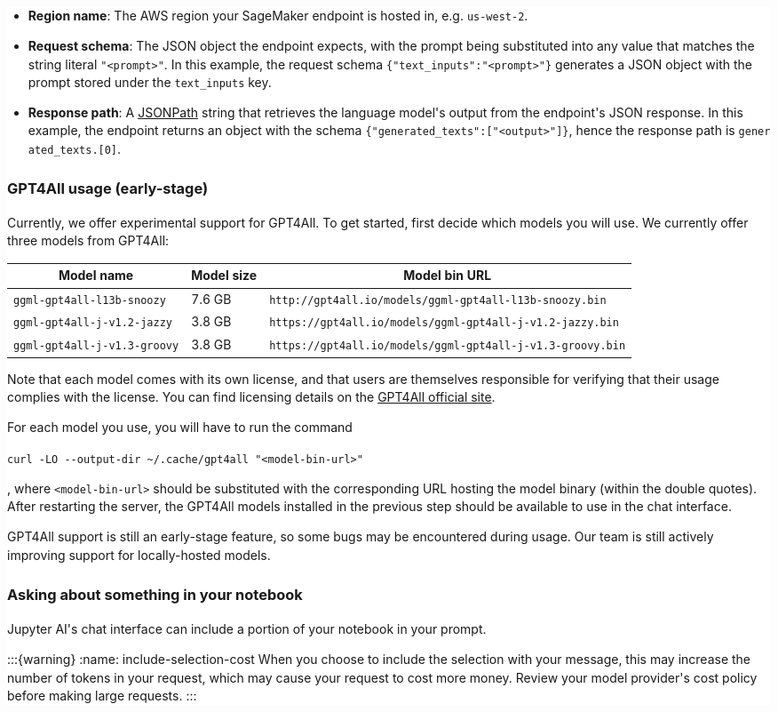 - **Region name**: The AWS region your SageMaker endpoint is hosted in, e.g. `us-west-2`.

- **Request schema**: The JSON object the endpoint expects, with the prompt
being substituted into any value that matches the string literal `"<prompt>"`.
In this example, the request schema `{"text_inputs":"<prompt>"}` generates a JSON
object with the prompt stored under the `text_inputs` key.

- **Response path**: A [JSONPath](https://goessner.net/articles/JsonPath/index.html)
string that retrieves the language model's output from the endpoint's JSON
response.  In this example, the endpoint returns an object with the schema
`{"generated_texts":["<output>"]}`, hence the response path is
`generated_texts.[0]`.

### GPT4All usage (early-stage)

Currently, we offer experimental support for GPT4All. To get started, first
decide which models you will use. We currently offer three models from GPT4All:

| Model name                   | Model size | Model bin URL                                              |
|------------------------------|------------|------------------------------------------------------------|
| `ggml-gpt4all-l13b-snoozy`   | 7.6 GB     | `http://gpt4all.io/models/ggml-gpt4all-l13b-snoozy.bin`    |
| `ggml-gpt4all-j-v1.2-jazzy`  | 3.8 GB     | `https://gpt4all.io/models/ggml-gpt4all-j-v1.2-jazzy.bin`  |
| `ggml-gpt4all-j-v1.3-groovy` | 3.8 GB     | `https://gpt4all.io/models/ggml-gpt4all-j-v1.3-groovy.bin` |


Note that each model comes with its own license, and that users are themselves
responsible for verifying that their usage complies with the license. You can
find licensing details on the [GPT4All official site](https://gpt4all.io/index.html).

For each model you use, you will have to run the command

```
curl -LO --output-dir ~/.cache/gpt4all "<model-bin-url>"
```

, where `<model-bin-url>` should be substituted with the corresponding URL
hosting the model binary (within the double quotes). After restarting the
server, the GPT4All models installed in the previous step should be available to
use in the chat interface.

GPT4All support is still an early-stage feature, so some bugs may be encountered
during usage. Our team is still actively improving support for locally-hosted
models.

### Asking about something in your notebook

Jupyter AI's chat interface can include a portion of your notebook in your prompt.

:::{warning}
:name: include-selection-cost
When you choose to include the selection with your message, this may increase the
number of tokens in your request, which may cause your request to cost more money.
Review your model provider's cost policy before making large requests.
:::
